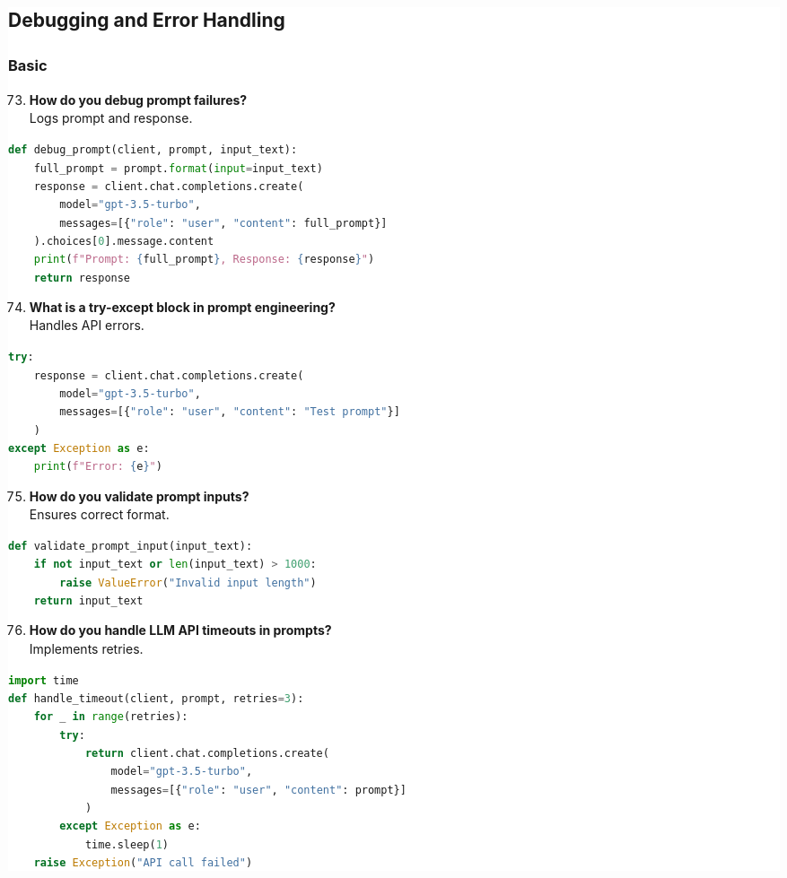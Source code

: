 ## Debugging and Error Handling

### Basic
73. **How do you debug prompt failures?**  
   Logs prompt and response.  
   ```python
   def debug_prompt(client, prompt, input_text):
       full_prompt = prompt.format(input=input_text)
       response = client.chat.completions.create(
           model="gpt-3.5-turbo",
           messages=[{"role": "user", "content": full_prompt}]
       ).choices[0].message.content
       print(f"Prompt: {full_prompt}, Response: {response}")
       return response
   ```

74. **What is a try-except block in prompt engineering?**  
   Handles API errors.  
   ```python
   try:
       response = client.chat.completions.create(
           model="gpt-3.5-turbo",
           messages=[{"role": "user", "content": "Test prompt"}]
       )
   except Exception as e:
       print(f"Error: {e}")
   ```

75. **How do you validate prompt inputs?**  
   Ensures correct format.  
   ```python
   def validate_prompt_input(input_text):
       if not input_text or len(input_text) > 1000:
           raise ValueError("Invalid input length")
       return input_text
   ```

76. **How do you handle LLM API timeouts in prompts?**  
   Implements retries.  
   ```python
   import time
   def handle_timeout(client, prompt, retries=3):
       for _ in range(retries):
           try:
               return client.chat.completions.create(
                   model="gpt-3.5-turbo",
                   messages=[{"role": "user", "content": prompt}]
               )
           except Exception as e:
               time.sleep(1)
       raise Exception("API call failed")
   ```

